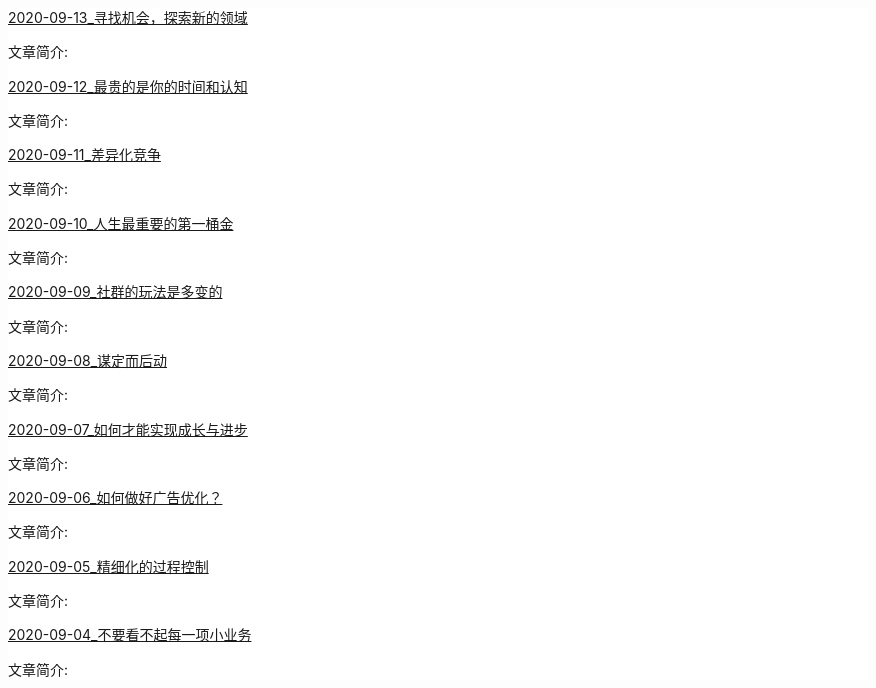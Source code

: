 [2020-09-13_寻找机会，探索新的领域](http://mp.weixin.qq.com/s?__biz=MzIzMzIwNDYwNg==&amp;mid=2247485698&amp;idx=1&amp;sn=d0a9ea6deeaa8bb663594149cc82206a&amp;chksm=e8887713dffffe056733b4bbf5d8eecd32c15ba52a0ef9c9fb86131ec51cd6e036cbdd338f53&amp;scene=27#wechat_redirect)

文章简介:

[2020-09-12_最贵的是你的时间和认知](http://mp.weixin.qq.com/s?__biz=MzIzMzIwNDYwNg==&amp;mid=2247485697&amp;idx=1&amp;sn=09052fa7aa2db30fc7d41160ff6115b9&amp;chksm=e8887710dffffe06d9c846d83748404e0abc519c670ba2c39b7a57764dce72554b9a336e296b&amp;scene=27#wechat_redirect)

文章简介:

[2020-09-11_差异化竞争](http://mp.weixin.qq.com/s?__biz=MzIzMzIwNDYwNg==&amp;mid=2247485687&amp;idx=1&amp;sn=dabb03990375beb9e7ea7078977745ac&amp;chksm=e88876e6dffffff07f7e00dd7447ca298596f11956bb3d62f73997e18c8ab8de0ddefcb0743c&amp;scene=27#wechat_redirect)

文章简介:

[2020-09-10_人生最重要的第一桶金](http://mp.weixin.qq.com/s?__biz=MzIzMzIwNDYwNg==&amp;mid=2247485686&amp;idx=1&amp;sn=ecc8e93dd63e9800124edbf0bbc14edd&amp;chksm=e88876e7dffffff12abfbe24a09c53e5b79f092a9cc7e868b9b0db9e5c4bf49ddd11cf12a056&amp;scene=27#wechat_redirect)

文章简介:

[2020-09-09_社群的玩法是多变的](http://mp.weixin.qq.com/s?__biz=MzIzMzIwNDYwNg==&amp;mid=2247485685&amp;idx=1&amp;sn=fbca9e07d21b8e42d01c84b420bcf55b&amp;chksm=e88876e4dffffff20e84f83a6ca01ba437212564cab8c736e6a08331194b153eca1abe9a31fa&amp;scene=27#wechat_redirect)

文章简介:

[2020-09-08_谋定而后动](http://mp.weixin.qq.com/s?__biz=MzIzMzIwNDYwNg==&amp;mid=2247485684&amp;idx=1&amp;sn=3e531c4f7e11064fc70192dad90ce9a0&amp;chksm=e88876e5dffffff3ab7d42cd7086c840ba474b7db05ca0ee3b005e9083b84a4ce11259af3f9a&amp;scene=27#wechat_redirect)

文章简介:

[2020-09-07_如何才能实现成长与进步](http://mp.weixin.qq.com/s?__biz=MzIzMzIwNDYwNg==&amp;mid=2247485683&amp;idx=1&amp;sn=b484a2721979e3f34c6ac46f322ffe69&amp;chksm=e88876e2dffffff4b2698b36b35dc16ec56e63c3902ceb88851dcba4f2627ae915566938c038&amp;scene=27#wechat_redirect)

文章简介:

[2020-09-06_如何做好广告优化？](http://mp.weixin.qq.com/s?__biz=MzIzMzIwNDYwNg==&amp;mid=2247485682&amp;idx=1&amp;sn=e0bb3e098471987924995fa46b85ae64&amp;chksm=e88876e3dffffff5cd1ca54065c8b3a7c57395c11fb9da4857fe81baf02b01e1b894eff70d6b&amp;scene=27#wechat_redirect)

文章简介:

[2020-09-05_精细化的过程控制](http://mp.weixin.qq.com/s?__biz=MzIzMzIwNDYwNg==&amp;mid=2247485681&amp;idx=1&amp;sn=4b0727d3eb7da7013d3d79385d461f53&amp;chksm=e88876e0dffffff6775aa25e1af892aae60a866e4f0aa54c015bb21d6099460a2819d3384dc7&amp;scene=27#wechat_redirect)

文章简介:

[2020-09-04_不要看不起每一项小业务](http://mp.weixin.qq.com/s?__biz=MzIzMzIwNDYwNg==&amp;mid=2247485659&amp;idx=1&amp;sn=f1206c954be9258af95043dc730844a0&amp;chksm=e88876cadfffffdc6b1683153170b26fe73c34a546a44285e22db3c72d63618ed945fa9185c4&amp;scene=27#wechat_redirect)

文章简介:
